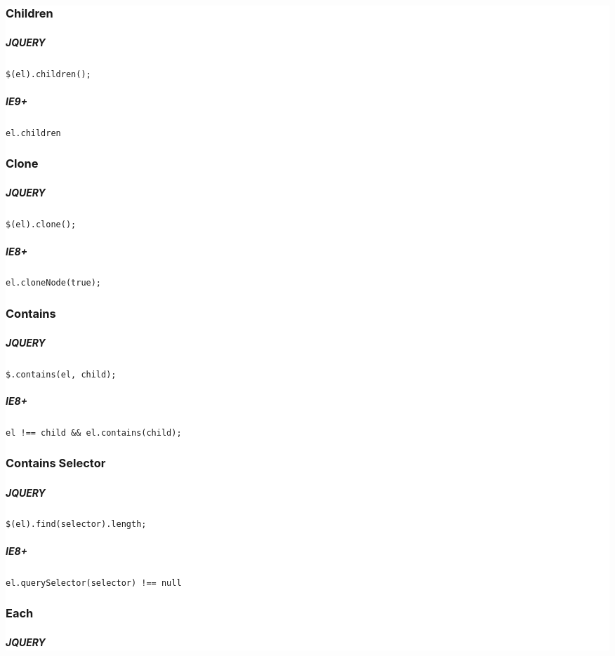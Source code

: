 
### Children

##### JQUERY
```
$(el).children();
```

##### IE9+

```
el.children
```


### Clone

##### JQUERY

```
$(el).clone();
```

##### IE8+
```
el.cloneNode(true);
```


### Contains

##### JQUERY
```
$.contains(el, child);
```

##### IE8+
```
el !== child && el.contains(child);
```

### Contains Selector

##### JQUERY

```
$(el).find(selector).length;
```

##### IE8+
```
el.querySelector(selector) !== null
```

### Each

##### JQUERY
